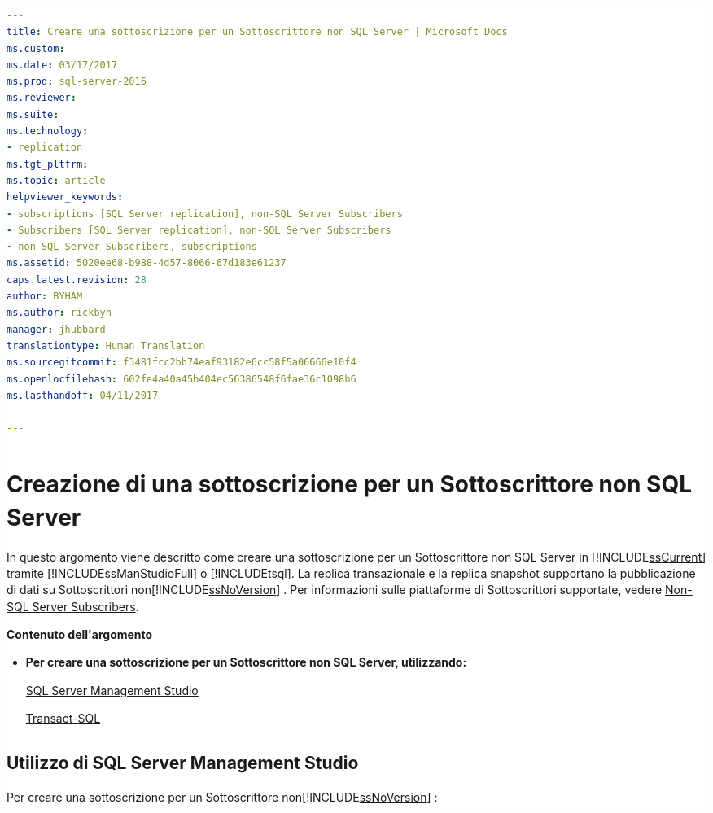 ```yaml
---
title: Creare una sottoscrizione per un Sottoscrittore non SQL Server | Microsoft Docs
ms.custom: 
ms.date: 03/17/2017
ms.prod: sql-server-2016
ms.reviewer: 
ms.suite: 
ms.technology:
- replication
ms.tgt_pltfrm: 
ms.topic: article
helpviewer_keywords:
- subscriptions [SQL Server replication], non-SQL Server Subscribers
- Subscribers [SQL Server replication], non-SQL Server Subscribers
- non-SQL Server Subscribers, subscriptions
ms.assetid: 5020ee68-b988-4d57-8066-67d183e61237
caps.latest.revision: 28
author: BYHAM
ms.author: rickbyh
manager: jhubbard
translationtype: Human Translation
ms.sourcegitcommit: f3481fcc2bb74eaf93182e6cc58f5a06666e10f4
ms.openlocfilehash: 602fe4a40a45b404ec56386548f6fae36c1098b6
ms.lasthandoff: 04/11/2017

---
```

# <a name="create-a-subscription-for-a-non-sql-server-subscriber"></a>Creazione di una sottoscrizione per un Sottoscrittore non SQL Server
  In questo argomento viene descritto come creare una sottoscrizione per un Sottoscrittore non SQL Server in [!INCLUDE[ssCurrent](../../includes/sscurrent-md.md)] tramite [!INCLUDE[ssManStudioFull](../../includes/ssmanstudiofull-md.md)] o [!INCLUDE[tsql](../../includes/tsql-md.md)]. La replica transazionale e la replica snapshot supportano la pubblicazione di dati su Sottoscrittori non[!INCLUDE[ssNoVersion](../../includes/ssnoversion-md.md)] . Per informazioni sulle piattaforme di Sottoscrittori supportate, vedere [Non-SQL Server Subscribers](../../relational-databases/replication/non-sql/non-sql-server-subscribers.md).  
  
 **Contenuto dell'argomento**  
  
-   **Per creare una sottoscrizione per un Sottoscrittore non SQL Server, utilizzando:**  
  
     [SQL Server Management Studio](#SSMSProcedure)  
  
     [Transact-SQL](#TsqlProcedure)  
  
##  <a name="SSMSProcedure"></a> Utilizzo di SQL Server Management Studio  
 Per creare una sottoscrizione per un Sottoscrittore non[!INCLUDE[ssNoVersion](../../includes/ssnoversion-md.md)] :  
  